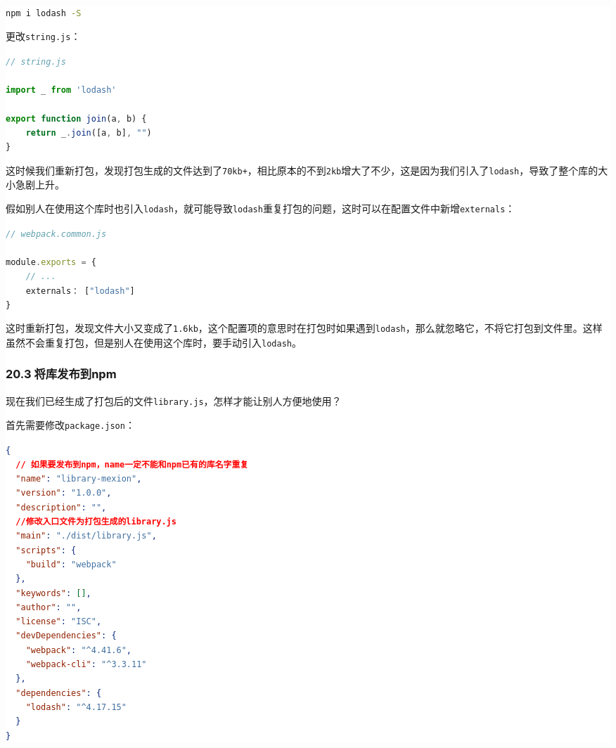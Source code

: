 ```bash
npm i lodash -S
```

更改`string.js`：

```js
// string.js

import _ from 'lodash'

export function join(a, b) {
    return _.join([a, b], "")
}
```

这时候我们重新打包，发现打包生成的文件达到了`70kb+`，相比原本的不到`2kb`增大了不少，这是因为我们引入了`lodash`，导致了整个库的大小急剧上升。

假如别人在使用这个库时也引入`lodash`，就可能导致`lodash`重复打包的问题，这时可以在配置文件中新增`externals`：

```js
// webpack.common.js

module.exports = {
    // ...
    externals： ["lodash"]
}
```

这时重新打包，发现文件大小又变成了`1.6kb`，这个配置项的意思时在打包时如果遇到`lodash`，那么就忽略它，不将它打包到文件里。这样虽然不会重复打包，但是别人在使用这个库时，要手动引入`lodash`。



### 20.3 将库发布到npm

现在我们已经生成了打包后的文件`library.js`，怎样才能让别人方便地使用？

首先需要修改`package.json`：

```json
{
  // 如果要发布到npm，name一定不能和npm已有的库名字重复
  "name": "library-mexion",
  "version": "1.0.0",
  "description": "",
  //修改入口文件为打包生成的library.js
  "main": "./dist/library.js",
  "scripts": {
    "build": "webpack"
  },
  "keywords": [],
  "author": "",
  "license": "ISC",
  "devDependencies": {
    "webpack": "^4.41.6",
    "webpack-cli": "^3.3.11"
  },
  "dependencies": {
    "lodash": "^4.17.15"
  }
}

```
